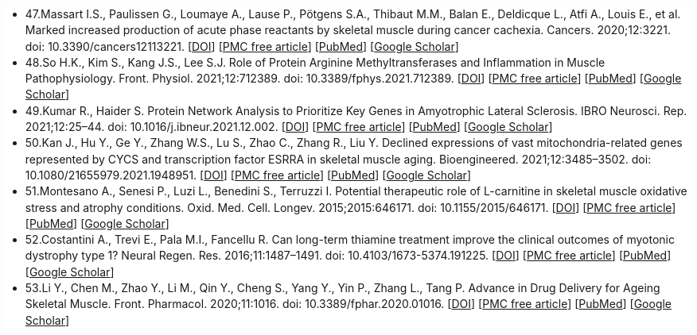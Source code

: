 *   47.Massart I.S., Paulissen G., Loumaye A., Lause P., Pötgens S.A., Thibaut M.M., Balan E., Deldicque L., Atfi A., Louis E., et al. Marked increased production of acute phase reactants by skeletal muscle during cancer cachexia. Cancers. 2020;12:3221. doi: 10.3390/cancers12113221. \[[DOI](https://doi.org/10.3390/cancers12113221)\] \[[PMC free article](https://www.ncbi.nlm.nih.gov/articles/PMC7693727/)\] \[[PubMed](https://pubmed.ncbi.nlm.nih.gov/33142864/)\] \[[Google Scholar](https://scholar.google.com/scholar_lookup?journal=Cancers&title=Marked%20increased%20production%20of%20acute%20phase%20reactants%20by%20skeletal%20muscle%20during%20cancer%20cachexia&author=I.S.%20Massart&author=G.%20Paulissen&author=A.%20Loumaye&author=P.%20Lause&author=S.A.%20P%C3%B6tgens&volume=12&publication_year=2020&pages=3221&pmid=33142864&doi=10.3390/cancers12113221&)\]
*   48.So H.K., Kim S., Kang J.S., Lee S.J. Role of Protein Arginine Methyltransferases and Inflammation in Muscle Pathophysiology. Front. Physiol. 2021;12:712389. doi: 10.3389/fphys.2021.712389. \[[DOI](https://doi.org/10.3389/fphys.2021.712389)\] \[[PMC free article](https://www.ncbi.nlm.nih.gov/articles/PMC8416770/)\] \[[PubMed](https://pubmed.ncbi.nlm.nih.gov/34489731/)\] \[[Google Scholar](https://scholar.google.com/scholar_lookup?journal=Front.%20Physiol.&title=Role%20of%20Protein%20Arginine%20Methyltransferases%20and%20Inflammation%20in%20Muscle%20Pathophysiology&author=H.K.%20So&author=S.%20Kim&author=J.S.%20Kang&author=S.J.%20Lee&volume=12&publication_year=2021&pages=712389&pmid=34489731&doi=10.3389/fphys.2021.712389&)\]
*   49.Kumar R., Haider S. Protein Network Analysis to Prioritize Key Genes in Amyotrophic Lateral Sclerosis. IBRO Neurosci. Rep. 2021;12:25–44. doi: 10.1016/j.ibneur.2021.12.002. \[[DOI](https://doi.org/10.1016/j.ibneur.2021.12.002)\] \[[PMC free article](https://www.ncbi.nlm.nih.gov/articles/PMC8669318/)\] \[[PubMed](https://pubmed.ncbi.nlm.nih.gov/34918006/)\] \[[Google Scholar](https://scholar.google.com/scholar_lookup?journal=IBRO%20Neurosci.%20Rep.&title=Protein%20Network%20Analysis%20to%20Prioritize%20Key%20Genes%20in%20Amyotrophic%20Lateral%20Sclerosis&author=R.%20Kumar&author=S.%20Haider&volume=12&publication_year=2021&pages=25-44&pmid=34918006&doi=10.1016/j.ibneur.2021.12.002&)\]
*   50.Kan J., Hu Y., Ge Y., Zhang W.S., Lu S., Zhao C., Zhang R., Liu Y. Declined expressions of vast mitochondria-related genes represented by CYCS and transcription factor ESRRA in skeletal muscle aging. Bioengineered. 2021;12:3485–3502. doi: 10.1080/21655979.2021.1948951. \[[DOI](https://doi.org/10.1080/21655979.2021.1948951)\] \[[PMC free article](https://www.ncbi.nlm.nih.gov/articles/PMC8806411/)\] \[[PubMed](https://pubmed.ncbi.nlm.nih.gov/34229541/)\] \[[Google Scholar](https://scholar.google.com/scholar_lookup?journal=Bioengineered&title=Declined%20expressions%20of%20vast%20mitochondria-related%20genes%20represented%20by%20CYCS%20and%20transcription%20factor%20ESRRA%20in%20skeletal%20muscle%20aging&author=J.%20Kan&author=Y.%20Hu&author=Y.%20Ge&author=W.S.%20Zhang&author=S.%20Lu&volume=12&publication_year=2021&pages=3485-3502&pmid=34229541&doi=10.1080/21655979.2021.1948951&)\]
*   51.Montesano A., Senesi P., Luzi L., Benedini S., Terruzzi I. Potential therapeutic role of L-carnitine in skeletal muscle oxidative stress and atrophy conditions. Oxid. Med. Cell. Longev. 2015;2015:646171. doi: 10.1155/2015/646171. \[[DOI](https://doi.org/10.1155/2015/646171)\] \[[PMC free article](https://www.ncbi.nlm.nih.gov/articles/PMC4369953/)\] \[[PubMed](https://pubmed.ncbi.nlm.nih.gov/25838869/)\] \[[Google Scholar](https://scholar.google.com/scholar_lookup?journal=Oxid.%20Med.%20Cell.%20Longev.&title=Potential%20therapeutic%20role%20of%20L-carnitine%20in%20skeletal%20muscle%20oxidative%20stress%20and%20atrophy%20conditions&author=A.%20Montesano&author=P.%20Senesi&author=L.%20Luzi&author=S.%20Benedini&author=I.%20Terruzzi&volume=2015&publication_year=2015&pages=646171&pmid=25838869&doi=10.1155/2015/646171&)\]
*   52.Costantini A., Trevi E., Pala M.I., Fancellu R. Can long-term thiamine treatment improve the clinical outcomes of myotonic dystrophy type 1? Neural Regen. Res. 2016;11:1487–1491. doi: 10.4103/1673-5374.191225. \[[DOI](https://doi.org/10.4103/1673-5374.191225)\] \[[PMC free article](https://www.ncbi.nlm.nih.gov/articles/PMC5090854/)\] \[[PubMed](https://pubmed.ncbi.nlm.nih.gov/27857755/)\] \[[Google Scholar](https://scholar.google.com/scholar_lookup?journal=Neural%20Regen.%20Res.&title=Can%20long-term%20thiamine%20treatment%20improve%20the%20clinical%20outcomes%20of%20myotonic%20dystrophy%20type%201?&author=A.%20Costantini&author=E.%20Trevi&author=M.I.%20Pala&author=R.%20Fancellu&volume=11&publication_year=2016&pages=1487-1491&pmid=27857755&doi=10.4103/1673-5374.191225&)\]
*   53.Li Y., Chen M., Zhao Y., Li M., Qin Y., Cheng S., Yang Y., Yin P., Zhang L., Tang P. Advance in Drug Delivery for Ageing Skeletal Muscle. Front. Pharmacol. 2020;11:1016. doi: 10.3389/fphar.2020.01016. \[[DOI](https://doi.org/10.3389/fphar.2020.01016)\] \[[PMC free article](https://www.ncbi.nlm.nih.gov/articles/PMC7360840/)\] \[[PubMed](https://pubmed.ncbi.nlm.nih.gov/32733249/)\] \[[Google Scholar](https://scholar.google.com/scholar_lookup?journal=Front.%20Pharmacol.&title=Advance%20in%20Drug%20Delivery%20for%20Ageing%20Skeletal%20Muscle&author=Y.%20Li&author=M.%20Chen&author=Y.%20Zhao&author=M.%20Li&author=Y.%20Qin&volume=11&publication_year=2020&pages=1016&pmid=32733249&doi=10.3389/fphar.2020.01016&)\]